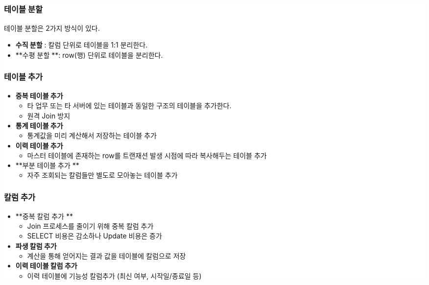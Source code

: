  ### 테이블 분할



테이블 분할은 2가지 방식이 있다.



- **수직 분할** : 칼럼 단위로 테이블을 1:1 분리한다.
- **수평 분할 **: row(행) 단위로 테이블을 분리한다.



### 테이블 추가



- **중복 테이블 추가**
  - 타 업무 또는 타 서버에 있는 테이블과 동일한 구조의 테이블을 추가한다. 
  - 원격 Join 방지
- **통계 테이블 추가** 
  - 통계값을 미리 계산해서 저장하는 테이블 추가
- **이력 테이블 추가**
  - 마스터 테이블에 존재하는 row를 트랜재션 발생 시점에 따라 복사해두는 테이블 추가
- **부분 테이블 추가 **
  - 자주 조회되는 칼럼들만 별도로 모아놓는 테이블 추가



### 칼럼 추가



- **중복 칼럼 추가 **
  - Join 프로세스를 줄이기 위해 중복 칼럼 추가
  - SELECT 비용은 감소하나 Update 비용은 증가
- **파생 칼럼 추가**
  - 계산을 통해 얻어지는 결과 값을 테이블에 칼럼으로 저장
- **이력 테이블 칼럼 추가**
  - 이력 테이블에 기능성 칼럼추가 (최신 여부, 시작일/종료일 등)



